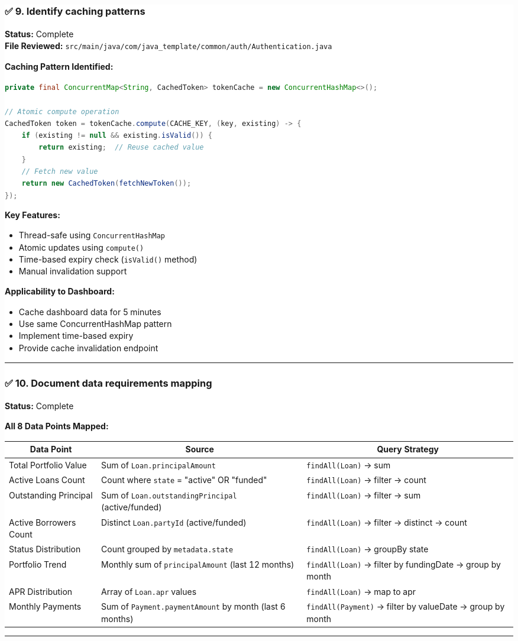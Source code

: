 ### ✅ 9. Identify caching patterns
**Status:** Complete  
**File Reviewed:** `src/main/java/com/java_template/common/auth/Authentication.java`

**Caching Pattern Identified:**
```java
private final ConcurrentMap<String, CachedToken> tokenCache = new ConcurrentHashMap<>();

// Atomic compute operation
CachedToken token = tokenCache.compute(CACHE_KEY, (key, existing) -> {
    if (existing != null && existing.isValid()) {
        return existing;  // Reuse cached value
    }
    // Fetch new value
    return new CachedToken(fetchNewToken());
});
```

**Key Features:**
- Thread-safe using `ConcurrentHashMap`
- Atomic updates using `compute()`
- Time-based expiry check (`isValid()` method)
- Manual invalidation support

**Applicability to Dashboard:**
- Cache dashboard data for 5 minutes
- Use same ConcurrentHashMap pattern
- Implement time-based expiry
- Provide cache invalidation endpoint

---

### ✅ 10. Document data requirements mapping
**Status:** Complete  

**All 8 Data Points Mapped:**

| Data Point | Source | Query Strategy |
|------------|--------|----------------|
| Total Portfolio Value | Sum of `Loan.principalAmount` | `findAll(Loan)` → sum |
| Active Loans Count | Count where `state` = "active" OR "funded" | `findAll(Loan)` → filter → count |
| Outstanding Principal | Sum of `Loan.outstandingPrincipal` (active/funded) | `findAll(Loan)` → filter → sum |
| Active Borrowers Count | Distinct `Loan.partyId` (active/funded) | `findAll(Loan)` → filter → distinct → count |
| Status Distribution | Count grouped by `metadata.state` | `findAll(Loan)` → groupBy state |
| Portfolio Trend | Monthly sum of `principalAmount` (last 12 months) | `findAll(Loan)` → filter by fundingDate → group by month |
| APR Distribution | Array of `Loan.apr` values | `findAll(Loan)` → map to apr |
| Monthly Payments | Sum of `Payment.paymentAmount` by month (last 6 months) | `findAll(Payment)` → filter by valueDate → group by month |

---